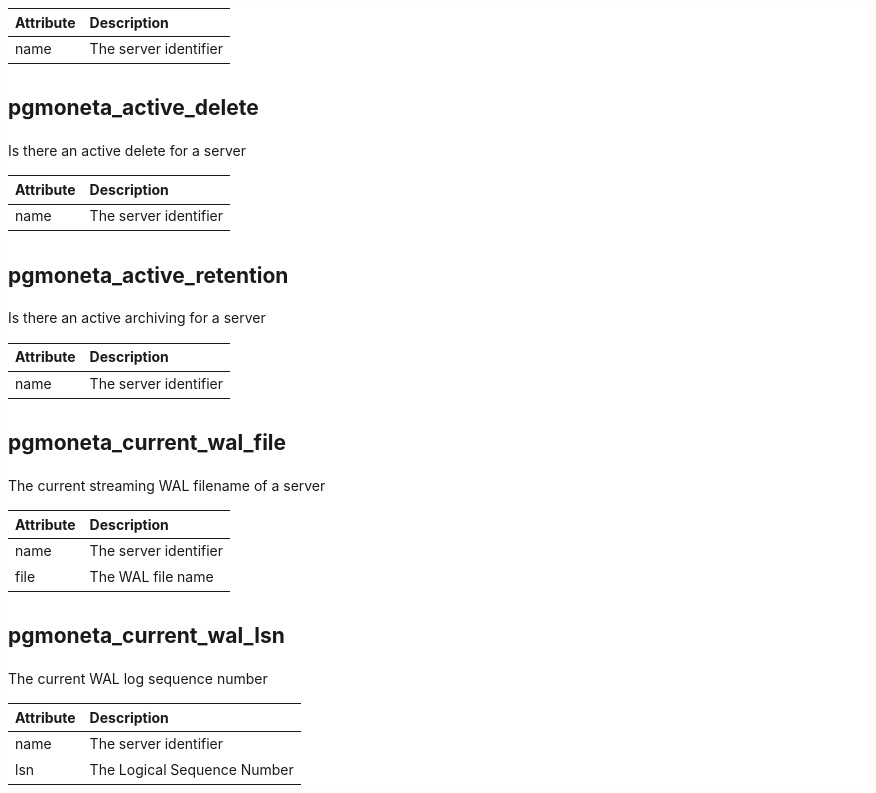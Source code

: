 | Attribute | Description |
| :-------- | :---------- |
| name | The server identifier |

## pgmoneta_active_delete

Is there an active delete for a server

| Attribute | Description |
| :-------- | :---------- |
| name | The server identifier |

## pgmoneta_active_retention

Is there an active archiving for a server

| Attribute | Description |
| :-------- | :---------- |
| name | The server identifier |

## pgmoneta_current_wal_file

The current streaming WAL filename of a server

| Attribute | Description |
| :-------- | :---------- |
| name | The server identifier |
| file | The WAL file name |

## pgmoneta_current_wal_lsn

The current WAL log sequence number

| Attribute | Description |
| :-------- | :---------- |
| name | The server identifier |
| lsn | The Logical Sequence Number |
